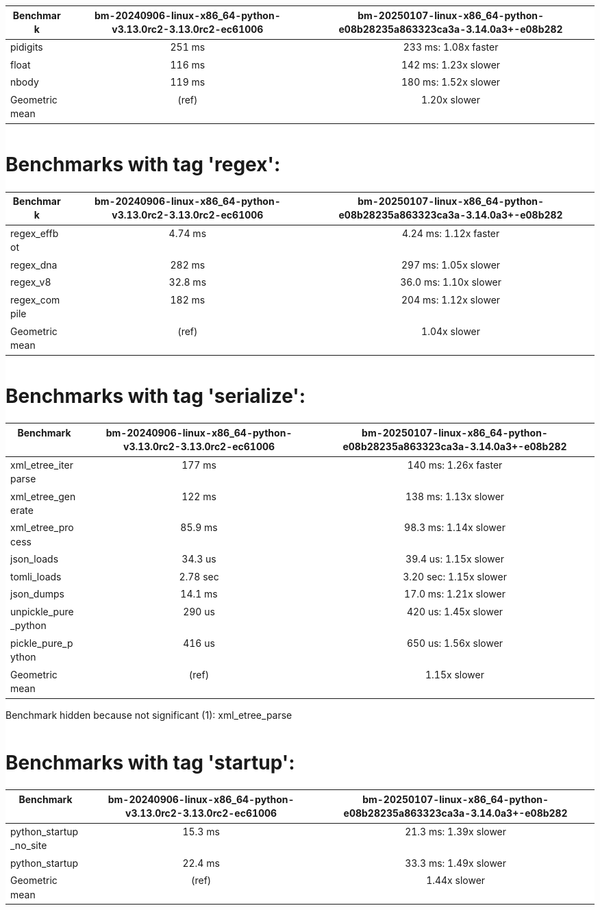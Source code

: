 | Benchmark      | bm-20240906-linux-x86_64-python-v3.13.0rc2-3.13.0rc2-ec61006 | bm-20250107-linux-x86_64-python-e08b28235a863323ca3a-3.14.0a3+-e08b282 |
|----------------|:------------------------------------------------------------:|:----------------------------------------------------------------------:|
| pidigits       | 251 ms                                                       | 233 ms: 1.08x faster                                                   |
| float          | 116 ms                                                       | 142 ms: 1.23x slower                                                   |
| nbody          | 119 ms                                                       | 180 ms: 1.52x slower                                                   |
| Geometric mean | (ref)                                                        | 1.20x slower                                                           |

Benchmarks with tag 'regex':
============================

| Benchmark      | bm-20240906-linux-x86_64-python-v3.13.0rc2-3.13.0rc2-ec61006 | bm-20250107-linux-x86_64-python-e08b28235a863323ca3a-3.14.0a3+-e08b282 |
|----------------|:------------------------------------------------------------:|:----------------------------------------------------------------------:|
| regex_effbot   | 4.74 ms                                                      | 4.24 ms: 1.12x faster                                                  |
| regex_dna      | 282 ms                                                       | 297 ms: 1.05x slower                                                   |
| regex_v8       | 32.8 ms                                                      | 36.0 ms: 1.10x slower                                                  |
| regex_compile  | 182 ms                                                       | 204 ms: 1.12x slower                                                   |
| Geometric mean | (ref)                                                        | 1.04x slower                                                           |

Benchmarks with tag 'serialize':
================================

| Benchmark            | bm-20240906-linux-x86_64-python-v3.13.0rc2-3.13.0rc2-ec61006 | bm-20250107-linux-x86_64-python-e08b28235a863323ca3a-3.14.0a3+-e08b282 |
|----------------------|:------------------------------------------------------------:|:----------------------------------------------------------------------:|
| xml_etree_iterparse  | 177 ms                                                       | 140 ms: 1.26x faster                                                   |
| xml_etree_generate   | 122 ms                                                       | 138 ms: 1.13x slower                                                   |
| xml_etree_process    | 85.9 ms                                                      | 98.3 ms: 1.14x slower                                                  |
| json_loads           | 34.3 us                                                      | 39.4 us: 1.15x slower                                                  |
| tomli_loads          | 2.78 sec                                                     | 3.20 sec: 1.15x slower                                                 |
| json_dumps           | 14.1 ms                                                      | 17.0 ms: 1.21x slower                                                  |
| unpickle_pure_python | 290 us                                                       | 420 us: 1.45x slower                                                   |
| pickle_pure_python   | 416 us                                                       | 650 us: 1.56x slower                                                   |
| Geometric mean       | (ref)                                                        | 1.15x slower                                                           |

Benchmark hidden because not significant (1): xml_etree_parse

Benchmarks with tag 'startup':
==============================

| Benchmark              | bm-20240906-linux-x86_64-python-v3.13.0rc2-3.13.0rc2-ec61006 | bm-20250107-linux-x86_64-python-e08b28235a863323ca3a-3.14.0a3+-e08b282 |
|------------------------|:------------------------------------------------------------:|:----------------------------------------------------------------------:|
| python_startup_no_site | 15.3 ms                                                      | 21.3 ms: 1.39x slower                                                  |
| python_startup         | 22.4 ms                                                      | 33.3 ms: 1.49x slower                                                  |
| Geometric mean         | (ref)                                                        | 1.44x slower                                                           |
